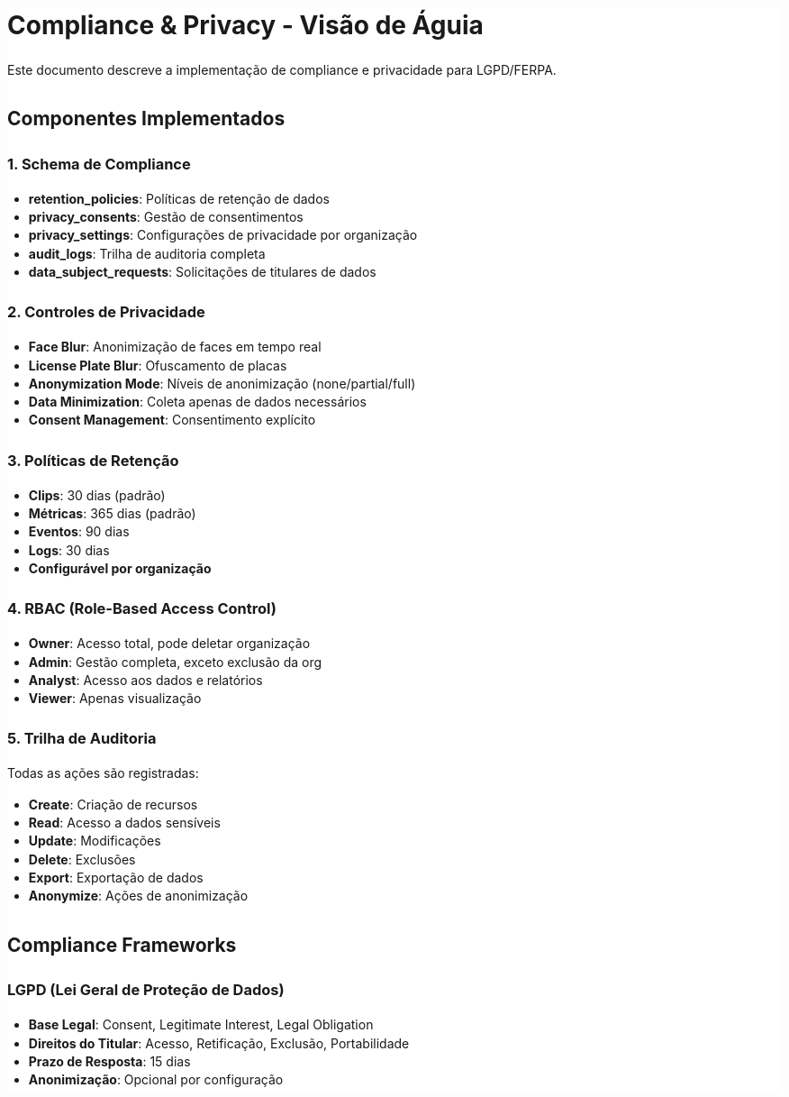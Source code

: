 # Compliance & Privacy - Visão de Águia

Este documento descreve a implementação de compliance e privacidade para LGPD/FERPA.

## Componentes Implementados

### 1. Schema de Compliance
- **retention_policies**: Políticas de retenção de dados
- **privacy_consents**: Gestão de consentimentos
- **privacy_settings**: Configurações de privacidade por organização
- **audit_logs**: Trilha de auditoria completa
- **data_subject_requests**: Solicitações de titulares de dados

### 2. Controles de Privacidade
- **Face Blur**: Anonimização de faces em tempo real
- **License Plate Blur**: Ofuscamento de placas
- **Anonymization Mode**: Níveis de anonimização (none/partial/full)
- **Data Minimization**: Coleta apenas de dados necessários
- **Consent Management**: Consentimento explícito

### 3. Políticas de Retenção
- **Clips**: 30 dias (padrão)
- **Métricas**: 365 dias (padrão)
- **Eventos**: 90 dias
- **Logs**: 30 dias
- **Configurável por organização**

### 4. RBAC (Role-Based Access Control)
- **Owner**: Acesso total, pode deletar organização
- **Admin**: Gestão completa, exceto exclusão da org
- **Analyst**: Acesso aos dados e relatórios
- **Viewer**: Apenas visualização

### 5. Trilha de Auditoria
Todas as ações são registradas:
- **Create**: Criação de recursos
- **Read**: Acesso a dados sensíveis
- **Update**: Modificações
- **Delete**: Exclusões
- **Export**: Exportação de dados
- **Anonymize**: Ações de anonimização

## Compliance Frameworks

### LGPD (Lei Geral de Proteção de Dados)
- **Base Legal**: Consent, Legitimate Interest, Legal Obligation
- **Direitos do Titular**: Acesso, Retificação, Exclusão, Portabilidade
- **Prazo de Resposta**: 15 dias
- **Anonimização**: Opcional por configuração
